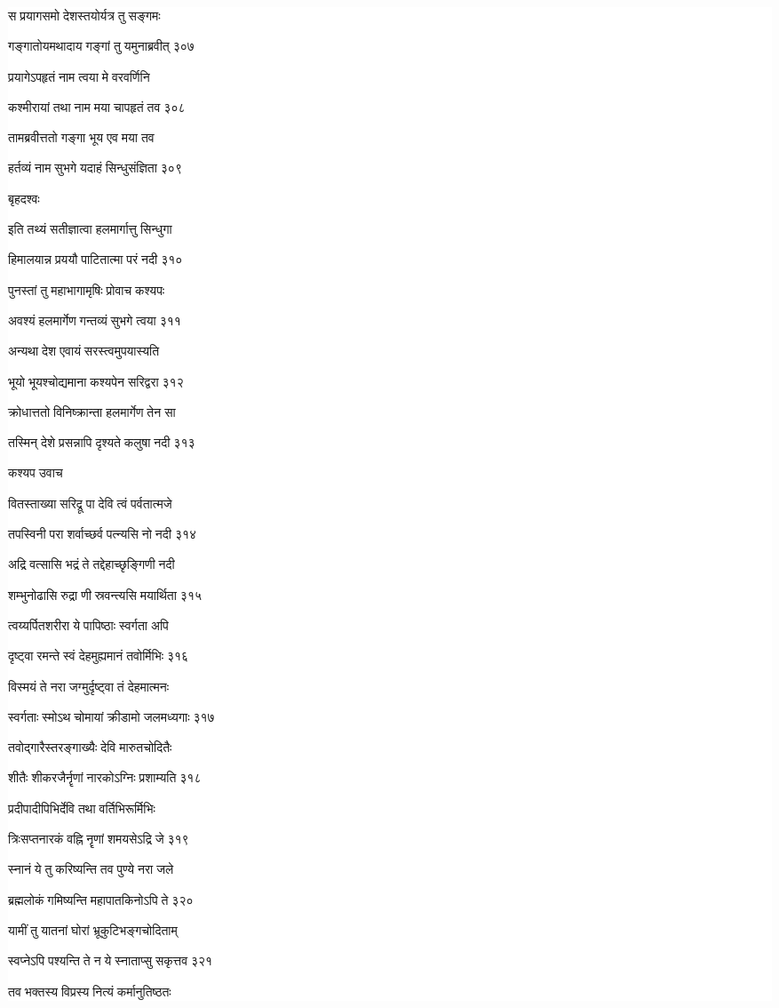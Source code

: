 स प्रयागसमो देशस्तयोर्यत्र तु सङ्गमः

गङ्गातोयमथादाय गङ्गां तु यमुनाब्रवीत् ३०७

प्रयागेऽपहृतं नाम त्वया मे वरवर्णिनि

कश्मीरायां तथा नाम मया चापहृतं तव ३०८

तामब्रवीत्ततो गङ्गा भूय एव मया तव

हर्तव्यं नाम सुभगे यदाहं सिन्धुसंज्ञिता ३०९

बृहदश्वः

इति तथ्यं सतीज्ञात्वा हलमार्गात्तु सिन्धुगा

हिमालयान्न प्रययौ पाटितात्मा परं नदी ३१०

पुनस्तां तु महाभागामृषिः प्रोवाच कश्यपः

अवश्यं हलमार्गेण गन्तव्यं सुभगे त्वया ३११

अन्यथा देश एवायं सरस्त्वमुपयास्यति

भूयो भूयश्चोद्यमाना कश्यपेन सरिद्वरा ३१२

क्रोधात्ततो विनिष्क्रान्ता हलमार्गेण तेन सा

तस्मिन् देशे प्रसन्नापि दृश्यते कलुषा नदी ३१३

कश्यप उवाच

वितस्ताख्या सरिद्रू पा देवि त्वं पर्वतात्मजे

तपस्विनी परा शर्वाच्छर्व पत्न्यसि नो नदी ३१४

अद्रि वत्सासि भद्रं ते तद्देहाच्छृङ्गिणी नदी 

शम्भुनोढासि रुद्रा णी स्रवन्त्यसि मयार्थिता ३१५

त्वय्यर्पितशरीरा ये पापिष्ठाः स्वर्गता अपि

दृष्ट्वा रमन्ते स्वं देहमुह्यमानं तवोर्मिभिः ३१६

विस्मयं ते नरा जग्मुर्दृष्ट्वा तं देहमात्मनः

स्वर्गताः स्मोऽथ चोमायां क्रीडामो जलमध्यगाः ३१७

तवोद्गारैस्तरङ्गाख्यैः देवि मारुतचोदितैः

शीतैः शीकरजैर्नॄणां नारकोऽग्निः प्रशाम्यति ३१८

प्रदीपादीपिभिर्देवि तथा वर्तिभिरूर्मिभिः

त्रिःसप्तनारकं वह्नि नॄणां शमयसेऽद्रि जे ३१९

स्नानं ये तु करिष्यन्ति तव पुण्ये नरा जले

ब्रह्मलोकं गमिष्यन्ति महापातकिनोऽपि ते ३२०

यामीं तु यातनां घोरां भ्रूकुटिभङ्गचोदिताम्

स्वप्नेऽपि पश्यन्ति ते न ये स्नाताप्सु सकृत्तव ३२१

तव भक्तस्य विप्रस्य नित्यं कर्मानुतिष्ठतः
